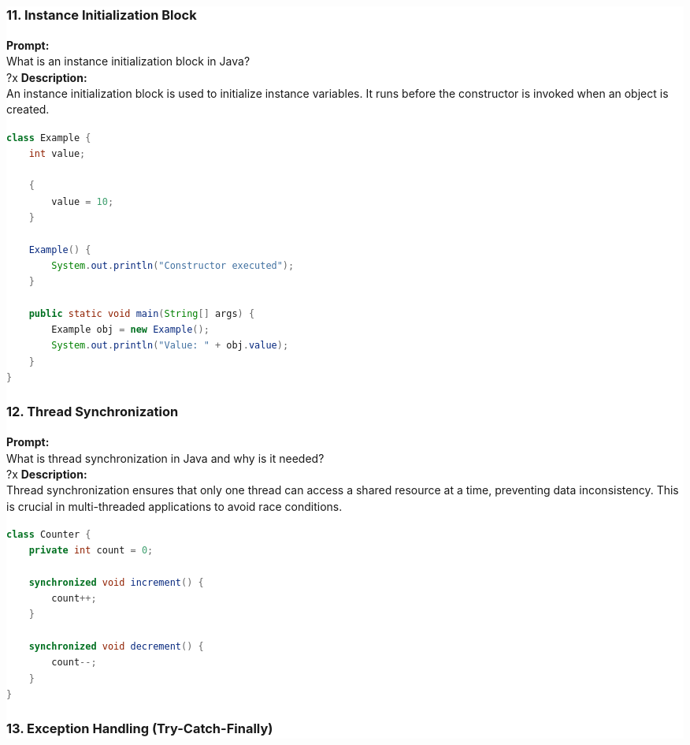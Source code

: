 ### 11. **Instance Initialization Block**
**Prompt:**  
What is an instance initialization block in Java?  
?x
**Description:**  
An instance initialization block is used to initialize instance variables. It runs before the constructor is invoked when an object is created.

```java
class Example {
    int value;

    {
        value = 10;
    }

    Example() {
        System.out.println("Constructor executed");
    }

    public static void main(String[] args) {
        Example obj = new Example();
        System.out.println("Value: " + obj.value);
    }
}
```

### 12. **Thread Synchronization**

**Prompt:**  
What is thread synchronization in Java and why is it needed?  
?x
**Description:**  
Thread synchronization ensures that only one thread can access a shared resource at a time, preventing data inconsistency. This is crucial in multi-threaded applications to avoid race conditions.

```java
class Counter {
    private int count = 0;

    synchronized void increment() {
        count++;
    }

    synchronized void decrement() {
        count--;
    }
}
```

### 13. **Exception Handling (Try-Catch-Finally)**
